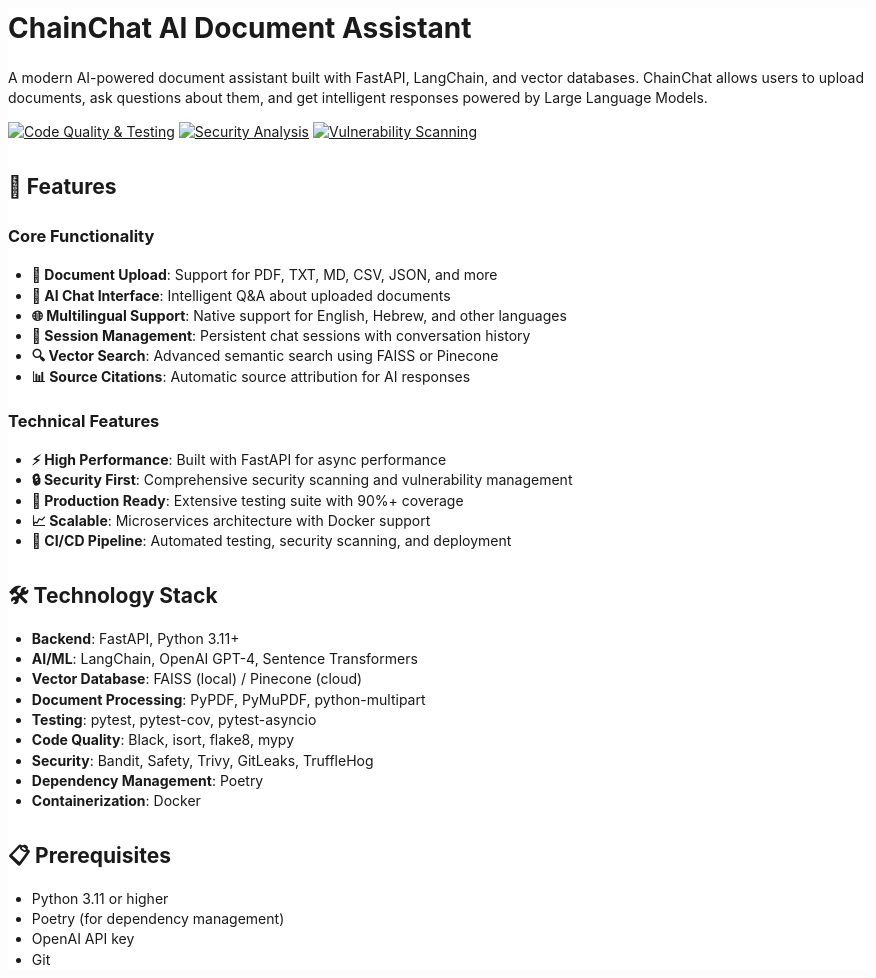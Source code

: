 # ChainChat AI Document Assistant

A modern AI-powered document assistant built with FastAPI, LangChain, and vector databases. ChainChat allows users to upload documents, ask questions about them, and get intelligent responses powered by Large Language Models.

[![Code Quality & Testing](https://github.com/odedmasala/chainchat_app/actions/workflows/code-quality.yml/badge.svg)](https://github.com/odedmasala/chainchat_app/actions/workflows/code-quality.yml)
[![Security Analysis](https://github.com/odedmasala/chainchat_app/actions/workflows/security-scan.yml/badge.svg)](https://github.com/odedmasala/chainchat_app/actions/workflows/security-scan.yml)
[![Vulnerability Scanning](https://github.com/odedmasala/chainchat_app/actions/workflows/vulnerability-scan.yml/badge.svg)](https://github.com/odedmasala/chainchat_app/actions/workflows/vulnerability-scan.yml)

## 🚀 Features

### Core Functionality

- **📄 Document Upload**: Support for PDF, TXT, MD, CSV, JSON, and more
- **🤖 AI Chat Interface**: Intelligent Q&A about uploaded documents
- **🌐 Multilingual Support**: Native support for English, Hebrew, and other languages
- **💾 Session Management**: Persistent chat sessions with conversation history
- **🔍 Vector Search**: Advanced semantic search using FAISS or Pinecone
- **📊 Source Citations**: Automatic source attribution for AI responses

### Technical Features

- **⚡ High Performance**: Built with FastAPI for async performance
- **🔒 Security First**: Comprehensive security scanning and vulnerability management
- **🧪 Production Ready**: Extensive testing suite with 90%+ coverage
- **📈 Scalable**: Microservices architecture with Docker support
- **🔄 CI/CD Pipeline**: Automated testing, security scanning, and deployment

## 🛠️ Technology Stack

- **Backend**: FastAPI, Python 3.11+
- **AI/ML**: LangChain, OpenAI GPT-4, Sentence Transformers
- **Vector Database**: FAISS (local) / Pinecone (cloud)
- **Document Processing**: PyPDF, PyMuPDF, python-multipart
- **Testing**: pytest, pytest-cov, pytest-asyncio
- **Code Quality**: Black, isort, flake8, mypy
- **Security**: Bandit, Safety, Trivy, GitLeaks, TruffleHog
- **Dependency Management**: Poetry
- **Containerization**: Docker

## 📋 Prerequisites

- Python 3.11 or higher
- Poetry (for dependency management)
- OpenAI API key
- Git
